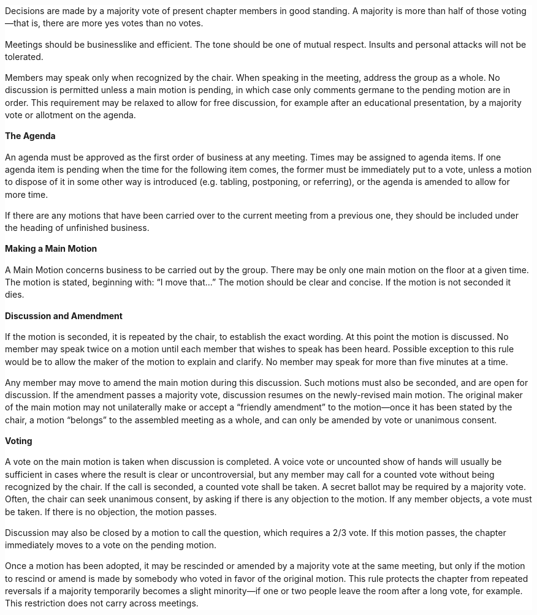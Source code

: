 Decisions are made by a majority vote of present chapter members in good standing. A majority is more than half of those voting—that is, there are more yes votes than no votes. 

Meetings should be businesslike and efficient. The tone should be one of mutual respect. Insults and personal attacks will not be tolerated. 

Members may speak only when recognized by the chair. When speaking in the meeting, address the group as a whole. No discussion is permitted unless a main motion is pending, in which case only comments germane to the pending motion are in order. This requirement may be relaxed to allow for free discussion, for example after an educational presentation, by a majority vote or allotment on the agenda. 

**The Agenda** 

An agenda must be approved as the first order of business at any meeting. Times may be assigned to agenda items. If one agenda item is pending when the time for the following item comes, the former must be immediately put to a vote, unless a motion to dispose of it in some other way is introduced (e.g. tabling, postponing, or referring), or the agenda is amended to allow for more time. 

If there are any motions that have been carried over to the current meeting from a previous one, they should be included under the heading of unfinished business. 

**Making a Main Motion** 

A Main Motion concerns business to be carried out by the group. There may be only one main motion on the floor at a given time. 
The motion is stated, beginning with: “I move that...” The motion should be clear and concise. If the motion is not seconded it dies. 

**Discussion and Amendment** 

If the motion is seconded, it is repeated by the chair, to establish the exact wording. At this point the motion is discussed. No member may speak twice on a motion until each member that wishes to speak has been heard. Possible exception to this rule would be to allow the maker of the motion to explain and clarify. No member may speak for more than five minutes at a time. 

Any member may move to amend the main motion during this discussion. Such motions must also be seconded, and are open for discussion. If the amendment passes a majority vote, discussion resumes on the newly-revised main motion. The original maker of the main motion may not unilaterally make or accept a “friendly amendment” to the motion—once it has been stated by the chair, a motion “belongs” to the assembled meeting as a whole, and can only be amended by vote or unanimous consent. 

**Voting**

A vote on the main motion is taken when discussion is completed. A voice vote or uncounted show of hands will usually be sufficient in cases where the result is clear or uncontroversial, but any member may call for a counted vote without being recognized by the chair. If the call is seconded, a counted vote shall be taken. A secret ballot may be required by a majority vote. 
Often, the chair can seek unanimous consent, by asking if there is any objection to the motion. If any member objects, a vote must be taken. If there is no objection, the motion passes. 

Discussion may also be closed by a motion to call the question, which requires a 2/3 vote. If this motion passes, the chapter immediately moves to a vote on the pending motion. 

Once a motion has been adopted, it may be rescinded or amended by a majority vote at the same meeting, but only if the motion to rescind or amend is made by somebody who voted in favor of the original motion. This rule protects the chapter from repeated reversals if a majority temporarily becomes a slight minority—if one or two people leave the room after a long vote, for example. This restriction does not carry across meetings. 
